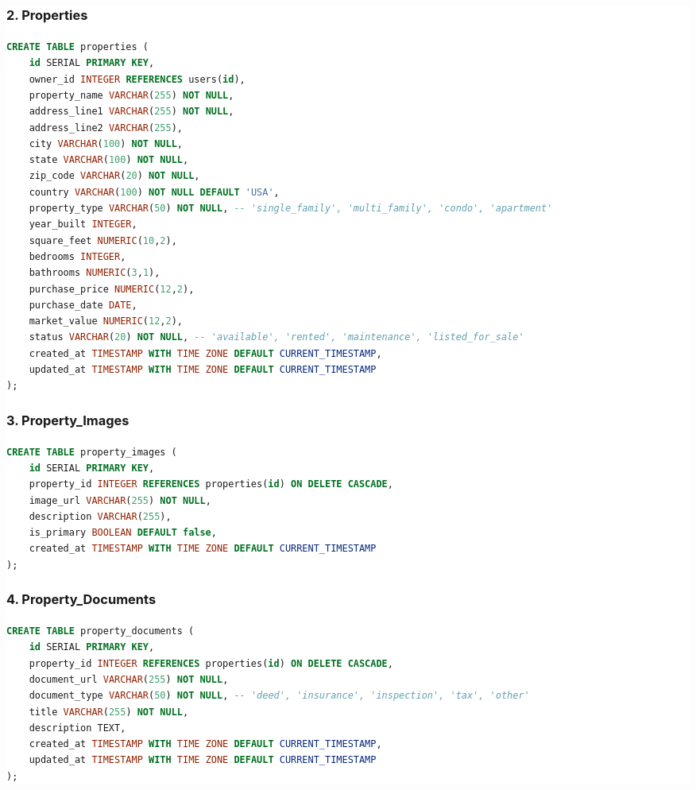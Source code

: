 ```sql
```

### 2. Properties
```sql
CREATE TABLE properties (
    id SERIAL PRIMARY KEY,
    owner_id INTEGER REFERENCES users(id),
    property_name VARCHAR(255) NOT NULL,
    address_line1 VARCHAR(255) NOT NULL,
    address_line2 VARCHAR(255),
    city VARCHAR(100) NOT NULL,
    state VARCHAR(100) NOT NULL,
    zip_code VARCHAR(20) NOT NULL,
    country VARCHAR(100) NOT NULL DEFAULT 'USA',
    property_type VARCHAR(50) NOT NULL, -- 'single_family', 'multi_family', 'condo', 'apartment'
    year_built INTEGER,
    square_feet NUMERIC(10,2),
    bedrooms INTEGER,
    bathrooms NUMERIC(3,1),
    purchase_price NUMERIC(12,2),
    purchase_date DATE,
    market_value NUMERIC(12,2),
    status VARCHAR(20) NOT NULL, -- 'available', 'rented', 'maintenance', 'listed_for_sale'
    created_at TIMESTAMP WITH TIME ZONE DEFAULT CURRENT_TIMESTAMP,
    updated_at TIMESTAMP WITH TIME ZONE DEFAULT CURRENT_TIMESTAMP
);
```

### 3. Property_Images
```sql
CREATE TABLE property_images (
    id SERIAL PRIMARY KEY,
    property_id INTEGER REFERENCES properties(id) ON DELETE CASCADE,
    image_url VARCHAR(255) NOT NULL,
    description VARCHAR(255),
    is_primary BOOLEAN DEFAULT false,
    created_at TIMESTAMP WITH TIME ZONE DEFAULT CURRENT_TIMESTAMP
);
```

### 4. Property_Documents
```sql
CREATE TABLE property_documents (
    id SERIAL PRIMARY KEY,
    property_id INTEGER REFERENCES properties(id) ON DELETE CASCADE,
    document_url VARCHAR(255) NOT NULL,
    document_type VARCHAR(50) NOT NULL, -- 'deed', 'insurance', 'inspection', 'tax', 'other'
    title VARCHAR(255) NOT NULL,
    description TEXT,
    created_at TIMESTAMP WITH TIME ZONE DEFAULT CURRENT_TIMESTAMP,
    updated_at TIMESTAMP WITH TIME ZONE DEFAULT CURRENT_TIMESTAMP
);
```
